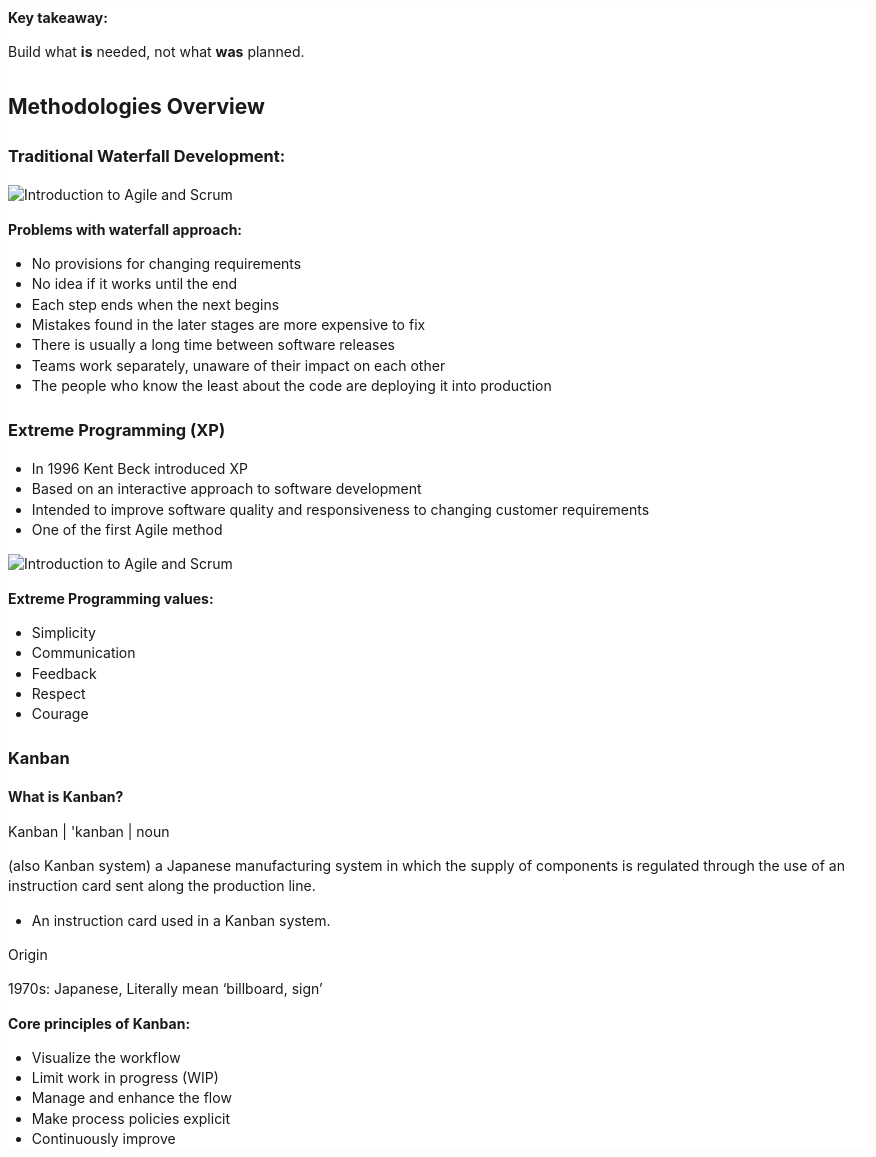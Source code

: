 **Key takeaway:**

Build what **is** needed, not what **was** planned.

## **Methodologies Overview**

### Traditional Waterfall Development:
  
![Introduction to Agile and Scrum](/notes/ibm-devops-and-se/Introduction%20to%20Agile%20and%20Scrum.webp)
  
  **Problems with waterfall approach:**
- No provisions for changing requirements
- No idea if it works until the end
- Each step ends when the next begins
- Mistakes found in the later stages are more expensive to fix
- There is usually a long time between software releases
- Teams work separately, unaware of their impact on each other
- The people who know the least about the code are deploying it into production

### Extreme Programming (XP)

- In 1996 Kent Beck introduced XP
- Based on an interactive approach to software development
- Intended to improve software quality and responsiveness to changing customer requirements
- One of the first Agile method
  
![Introduction to Agile and Scrum](/notes/ibm-devops-and-se/Introduction%20to%20Agile%20and%20Scrum-1.webp)
  
  **Extreme Programming values:**
- Simplicity
- Communication
- Feedback
- Respect
- Courage

### Kanban
  
**What is Kanban?**

Kanban | 'kanban | noun

(also Kanban system) a Japanese manufacturing system in which the supply of components is regulated through the use of an instruction card sent along the production line.
- An instruction card used in a Kanban system.

Origin

1970s: Japanese, Literally mean ‘billboard, sign’

**Core principles of Kanban:**
- Visualize the workflow
- Limit work in progress (WIP)
- Manage and enhance the flow
- Make process policies explicit
- Continuously improve
